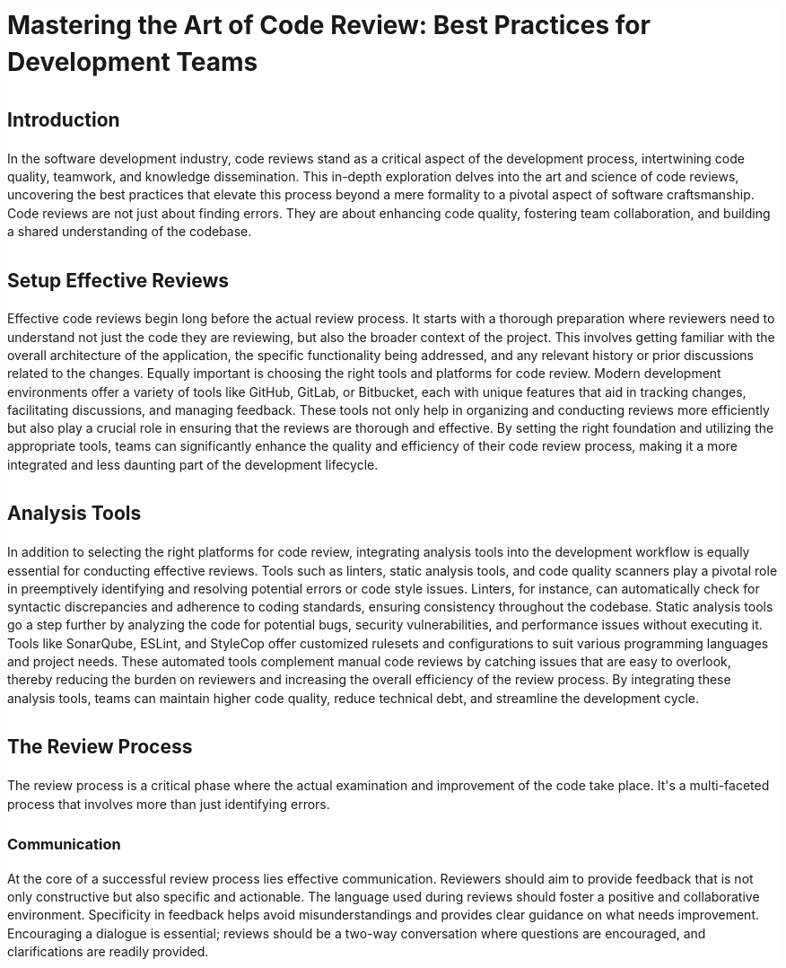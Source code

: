 # Mastering the Art of Code Review: Best Practices for Development Teams

## Introduction
In the software development industry, code reviews stand as a critical aspect of the development process, intertwining code quality, teamwork, and knowledge dissemination. This in-depth exploration delves into the art and science of code reviews, uncovering the best practices that elevate this process beyond a mere formality to a pivotal aspect of software craftsmanship. Code reviews are not just about finding errors. They are about enhancing code quality, fostering team collaboration, and building a shared understanding of the codebase. 

## Setup Effective Reviews
Effective code reviews begin long before the actual review process. It starts with a thorough preparation where reviewers need to understand not just the code they are reviewing, but also the broader context of the project. This involves getting familiar with the overall architecture of the application, the specific functionality being addressed, and any relevant history or prior discussions related to the changes. Equally important is choosing the right tools and platforms for code review. Modern development environments offer a variety of tools like GitHub, GitLab, or Bitbucket, each with unique features that aid in tracking changes, facilitating discussions, and managing feedback. These tools not only help in organizing and conducting reviews more efficiently but also play a crucial role in ensuring that the reviews are thorough and effective. By setting the right foundation and utilizing the appropriate tools, teams can significantly enhance the quality and efficiency of their code review process, making it a more integrated and less daunting part of the development lifecycle.

## Analysis Tools
In addition to selecting the right platforms for code review, integrating analysis tools into the development workflow is equally essential for conducting effective reviews. Tools such as linters, static analysis tools, and code quality scanners play a pivotal role in preemptively identifying and resolving potential errors or code style issues. Linters, for instance, can automatically check for syntactic discrepancies and adherence to coding standards, ensuring consistency throughout the codebase. Static analysis tools go a step further by analyzing the code for potential bugs, security vulnerabilities, and performance issues without executing it. Tools like SonarQube, ESLint, and StyleCop offer customized rulesets and configurations to suit various programming languages and project needs. These automated tools complement manual code reviews by catching issues that are easy to overlook, thereby reducing the burden on reviewers and increasing the overall efficiency of the review process. By integrating these analysis tools, teams can maintain higher code quality, reduce technical debt, and streamline the development cycle.

## The Review Process
The review process is a critical phase where the actual examination and improvement of the code take place. It's a multi-faceted process that involves more than just identifying errors. 

### Communication
At the core of a successful review process lies effective communication. Reviewers should aim to provide feedback that is not only constructive but also specific and actionable. The language used during reviews should foster a positive and collaborative environment. Specificity in feedback helps avoid misunderstandings and provides clear guidance on what needs improvement. Encouraging a dialogue is essential; reviews should be a two-way conversation where questions are encouraged, and clarifications are readily provided. 
